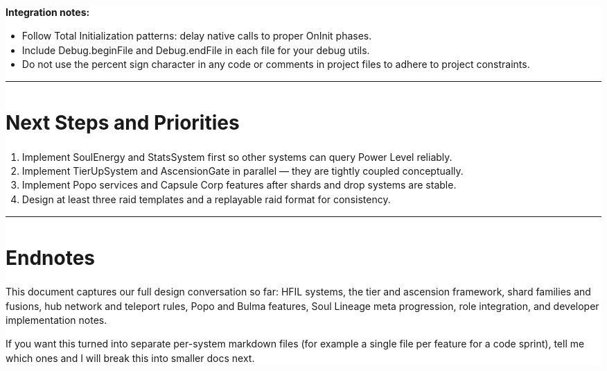 **Integration notes:**
- Follow Total Initialization patterns: delay native calls to proper OnInit phases.
- Include Debug.beginFile and Debug.endFile in each file for your debug utils.
- Do not use the percent sign character in any code or comments in project files to adhere to project constraints.

---

# Next Steps and Priorities
1. Implement SoulEnergy and StatsSystem first so other systems can query Power Level reliably.
2. Implement TierUpSystem and AscensionGate in parallel — they are tightly coupled conceptually.
3. Implement Popo services and Capsule Corp features after shards and drop systems are stable.
4. Design at least three raid templates and a replayable raid format for consistency.

---

# Endnotes
This document captures our full design conversation so far: HFIL systems, the tier and ascension framework, shard families and fusions, hub network and teleport rules, Popo and Bulma features, Soul Lineage meta progression, role integration, and developer implementation notes.

If you want this turned into separate per-system markdown files (for example a single file per feature for a code sprint), tell me which ones and I will break this into smaller docs next.

